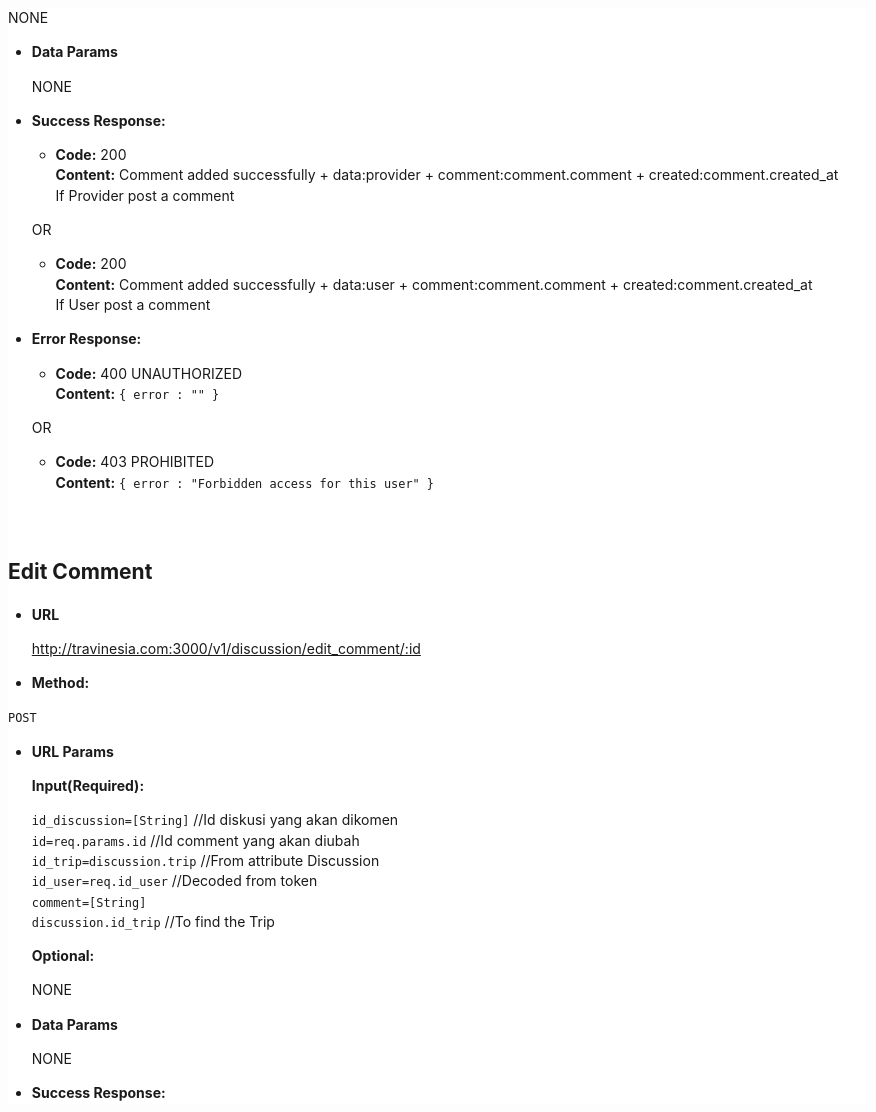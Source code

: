    NONE

* **Data Params**

   NONE

* **Success Response:**

  * **Code:** 200 <br />
    **Content:** Comment added successfully + data:provider + comment:comment.comment + created:comment.created_at <br />
    If Provider post a comment <br />

  OR

  * **Code:** 200 <br />
    **Content:** Comment added successfully + data:user + comment:comment.comment + created:comment.created_at <br />
    If User post a comment 
 
* **Error Response:**

  * **Code:** 400 UNAUTHORIZED <br />
    **Content:** `{ error : "" }`

  OR

  * **Code:** 403 PROHIBITED <br />
    **Content:** `{ error : "Forbidden access for this user" }`
<br />

**Edit Comment**
----
* **URL**

  http://travinesia.com:3000/v1/discussion/edit_comment/:id

* **Method:**

 `POST`
  
*  **URL Params**

   **Input(Required):**

   `id_discussion=[String]` //Id diskusi yang akan dikomen <br />
   `id=req.params.id` //Id comment yang akan diubah <br />
   `id_trip=discussion.trip` //From attribute Discussion <br />
   `id_user=req.id_user` //Decoded from token <br />
   `comment=[String]` <br />
   `discussion.id_trip` //To find the Trip

   **Optional:**
 
   NONE

* **Data Params**

   NONE

* **Success Response:**
